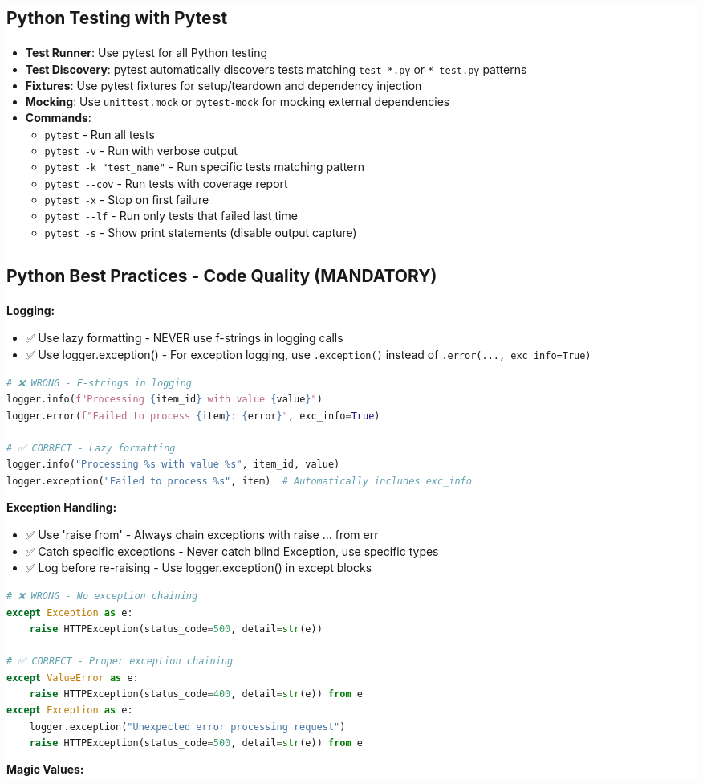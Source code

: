 ## Python Testing with Pytest

- **Test Runner**: Use pytest for all Python testing
- **Test Discovery**: pytest automatically discovers tests matching `test_*.py` or `*_test.py` patterns
- **Fixtures**: Use pytest fixtures for setup/teardown and dependency injection
- **Mocking**: Use `unittest.mock` or `pytest-mock` for mocking external dependencies
- **Commands**:
  - `pytest` - Run all tests
  - `pytest -v` - Run with verbose output
  - `pytest -k "test_name"` - Run specific tests matching pattern
  - `pytest --cov` - Run tests with coverage report
  - `pytest -x` - Stop on first failure
  - `pytest --lf` - Run only tests that failed last time
  - `pytest -s` - Show print statements (disable output capture)

## Python Best Practices - Code Quality (MANDATORY)

**Logging:**

- ✅ Use lazy formatting - NEVER use f-strings in logging calls
- ✅ Use logger.exception() - For exception logging, use `.exception()` instead of `.error(..., exc_info=True)`

```python
# ❌ WRONG - F-strings in logging
logger.info(f"Processing {item_id} with value {value}")
logger.error(f"Failed to process {item}: {error}", exc_info=True)

# ✅ CORRECT - Lazy formatting
logger.info("Processing %s with value %s", item_id, value)
logger.exception("Failed to process %s", item)  # Automatically includes exc_info
```

**Exception Handling:**

- ✅ Use 'raise from' - Always chain exceptions with raise ... from err
- ✅ Catch specific exceptions - Never catch blind Exception, use specific types
- ✅ Log before re-raising - Use logger.exception() in except blocks

```python
# ❌ WRONG - No exception chaining
except Exception as e:
    raise HTTPException(status_code=500, detail=str(e))

# ✅ CORRECT - Proper exception chaining
except ValueError as e:
    raise HTTPException(status_code=400, detail=str(e)) from e
except Exception as e:
    logger.exception("Unexpected error processing request")
    raise HTTPException(status_code=500, detail=str(e)) from e
```

**Magic Values:**
